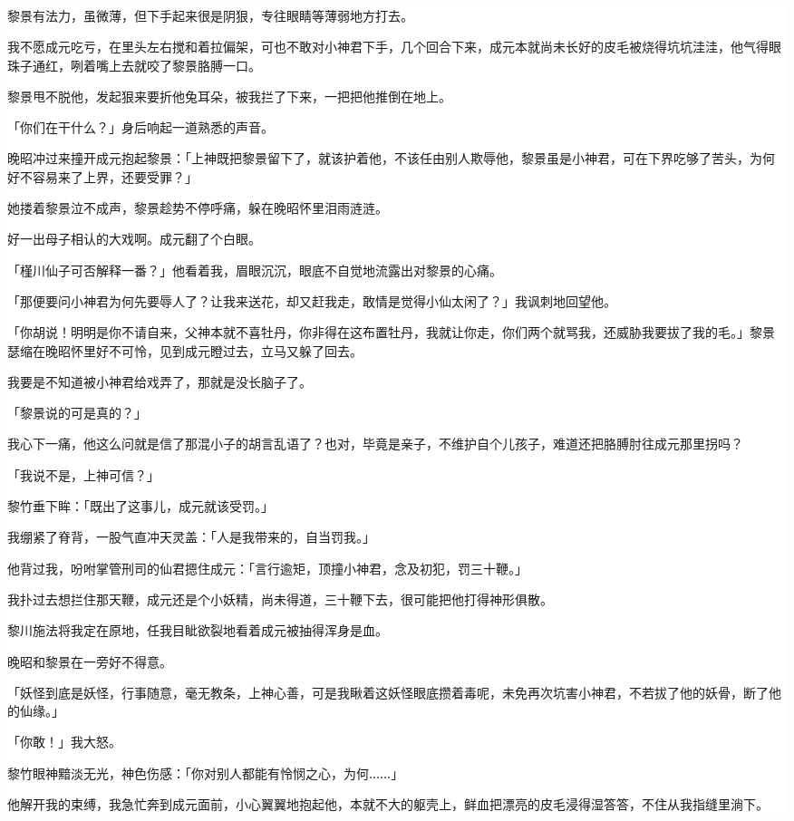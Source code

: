 
黎景有法力，虽微薄，但下手起来很是阴狠，专往眼睛等薄弱地方打去。


我不愿成元吃亏，在里头左右搅和着拉偏架，可也不敢对小神君下手，几个回合下来，成元本就尚未长好的皮毛被烧得坑坑洼洼，他气得眼珠子通红，咧着嘴上去就咬了黎景胳膊一口。


黎景甩不脱他，发起狠来要折他兔耳朵，被我拦了下来，一把把他推倒在地上。


「你们在干什么？」身后响起一道熟悉的声音。


晚昭冲过来撞开成元抱起黎景：「上神既把黎景留下了，就该护着他，不该任由别人欺辱他，黎景虽是小神君，可在下界吃够了苦头，为何好不容易来了上界，还要受罪？」


她搂着黎景泣不成声，黎景趁势不停呼痛，躲在晚昭怀里泪雨涟涟。


好一出母子相认的大戏啊。成元翻了个白眼。


「槿川仙子可否解释一番？」他看着我，眉眼沉沉，眼底不自觉地流露出对黎景的心痛。


「那便要问小神君为何先要辱人了？让我来送花，却又赶我走，敢情是觉得小仙太闲了？」我讽刺地回望他。


「你胡说！明明是你不请自来，父神本就不喜牡丹，你非得在这布置牡丹，我就让你走，你们两个就骂我，还威胁我要拔了我的毛。」黎景瑟缩在晚昭怀里好不可怜，见到成元瞪过去，立马又躲了回去。


我要是不知道被小神君给戏弄了，那就是没长脑子了。


「黎景说的可是真的？」


我心下一痛，他这么问就是信了那混小子的胡言乱语了？也对，毕竟是亲子，不维护自个儿孩子，难道还把胳膊肘往成元那里拐吗？


「我说不是，上神可信？」


黎竹垂下眸：「既出了这事儿，成元就该受罚。」


我绷紧了脊背，一股气直冲天灵盖：「人是我带来的，自当罚我。」


他背过我，吩咐掌管刑司的仙君摁住成元：「言行逾矩，顶撞小神君，念及初犯，罚三十鞭。」


我扑过去想拦住那天鞭，成元还是个小妖精，尚未得道，三十鞭下去，很可能把他打得神形俱散。


黎川施法将我定在原地，任我目眦欲裂地看着成元被抽得浑身是血。


晚昭和黎景在一旁好不得意。


「妖怪到底是妖怪，行事随意，毫无教条，上神心善，可是我瞅着这妖怪眼底攒着毒呢，未免再次坑害小神君，不若拔了他的妖骨，断了他的仙缘。」


「你敢！」我大怒。


黎竹眼神黯淡无光，神色伤感：「你对别人都能有怜悯之心，为何……」


他解开我的束缚，我急忙奔到成元面前，小心翼翼地抱起他，本就不大的躯壳上，鲜血把漂亮的皮毛浸得湿答答，不住从我指缝里淌下。

